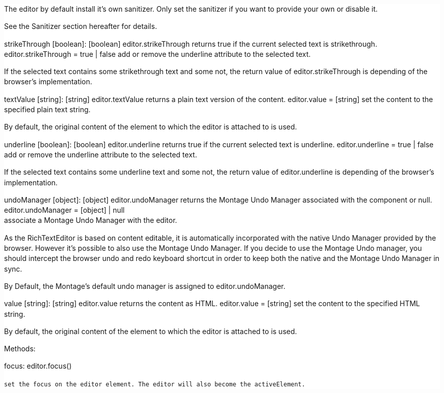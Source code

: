 The editor by default install it’s own sanitizer. Only set the sanitizer if you want to provide your own or disable it.

See the Sanitizer section hereafter for details.

strikeThrough [boolean]:
	[boolean] editor.strikeThrough
returns true if the current selected text is strikethrough.
editor.strikeThrough = true | false	
add or remove the underline attribute to the selected text.

If the selected text contains some strikethrough text and some not, the return value of editor.strikeThrough is depending of the browser’s implementation.

textValue [string]:
	[string] editor.textValue
returns a plain text version of the content.
editor.value = [string]	
set the content to the specified plain text string.

By default, the original content of the element to which the editor is attached to is used.

underline [boolean]:
	[boolean] editor.underline
returns true if the current selected text is underline.
editor.underline = true | false	
add or remove the underline attribute to the selected text.

If the selected text contains some underline text and some not, the return value of editor.underline is depending of the browser’s implementation.

undoManager [object]:
	[object] editor.undoManager
returns the Montage Undo Manager associated with the component or null.
editor.undoManager = [object] | null	
associate a Montage Undo Manager with the editor.

As the RichTextEditor is based on content editable, it is automatically incorporated with the native Undo Manager provided by the browser. However it’s possible to also use the Montage Undo Manager. If you decide to use the Montage Undo manager, you should intercept the browser undo and redo keyboard shortcut in order to keep both the native and the Montage Undo Manager in sync.

By Default, the Montage’s default undo manager is assigned to editor.undoManager.

value [string]:
	[string] editor.value
returns the content as HTML.
	editor.value = [string]	
set the content to the specified HTML string.

By default, the original content of the element to which the editor is attached to is used.

Methods:

focus:
	editor.focus()

	set the focus on the editor element. The editor will also become the activeElement.
